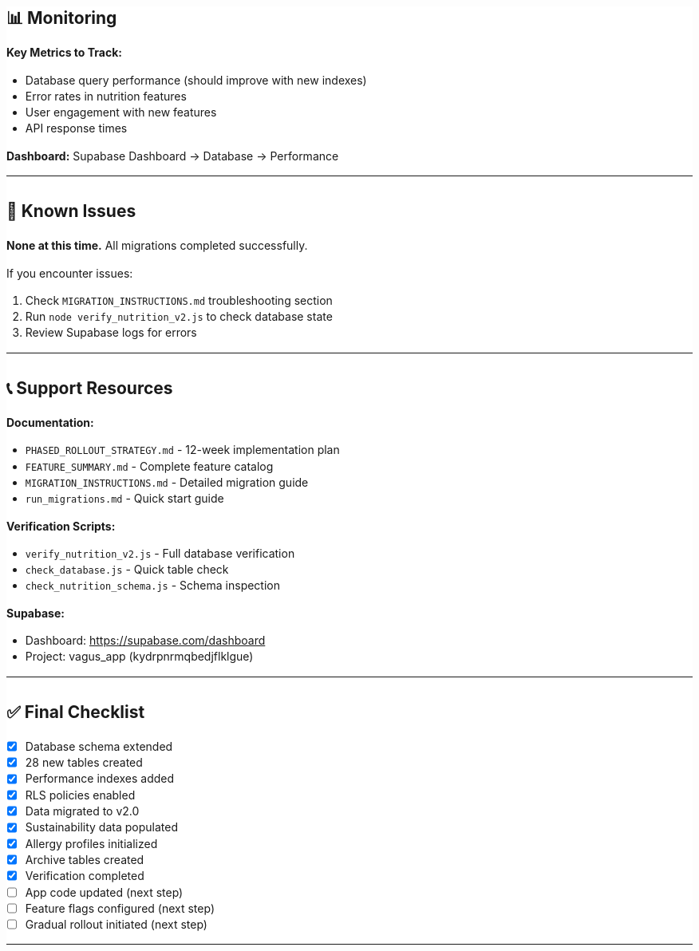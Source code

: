 ## 📊 Monitoring

**Key Metrics to Track:**
- Database query performance (should improve with new indexes)
- Error rates in nutrition features
- User engagement with new features
- API response times

**Dashboard:** Supabase Dashboard → Database → Performance

---

## 🐛 Known Issues

**None at this time.** All migrations completed successfully.

If you encounter issues:
1. Check `MIGRATION_INSTRUCTIONS.md` troubleshooting section
2. Run `node verify_nutrition_v2.js` to check database state
3. Review Supabase logs for errors

---

## 📞 Support Resources

**Documentation:**
- `PHASED_ROLLOUT_STRATEGY.md` - 12-week implementation plan
- `FEATURE_SUMMARY.md` - Complete feature catalog
- `MIGRATION_INSTRUCTIONS.md` - Detailed migration guide
- `run_migrations.md` - Quick start guide

**Verification Scripts:**
- `verify_nutrition_v2.js` - Full database verification
- `check_database.js` - Quick table check
- `check_nutrition_schema.js` - Schema inspection

**Supabase:**
- Dashboard: https://supabase.com/dashboard
- Project: vagus_app (kydrpnrmqbedjflklgue)

---

## ✅ Final Checklist

- [x] Database schema extended
- [x] 28 new tables created
- [x] Performance indexes added
- [x] RLS policies enabled
- [x] Data migrated to v2.0
- [x] Sustainability data populated
- [x] Allergy profiles initialized
- [x] Archive tables created
- [x] Verification completed
- [ ] App code updated (next step)
- [ ] Feature flags configured (next step)
- [ ] Gradual rollout initiated (next step)

---